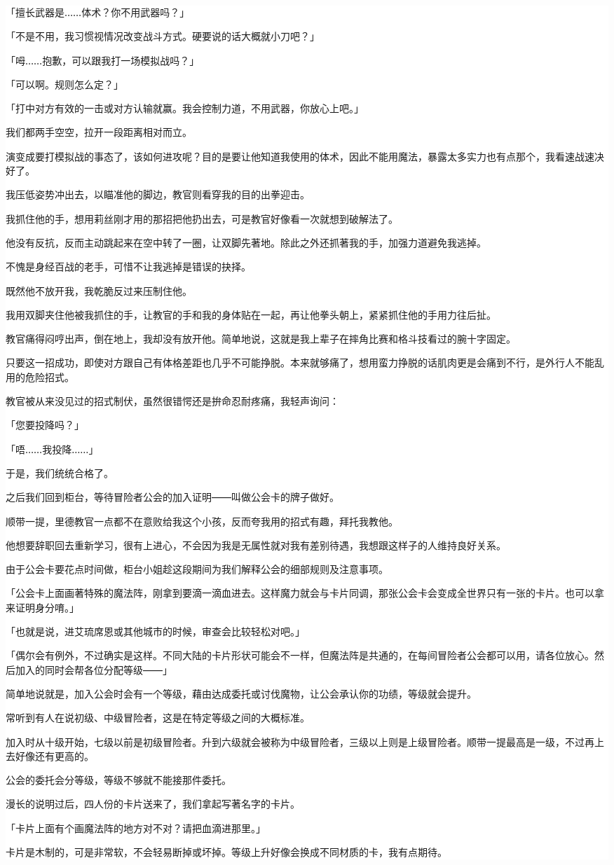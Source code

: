 「擅长武器是……体术？你不用武器吗？」

「不是不用，我习惯视情况改变战斗方式。硬要说的话大概就小刀吧？」

「呣……抱歉，可以跟我打一场模拟战吗？」

「可以啊。规则怎么定？」

「打中对方有效的一击或对方认输就赢。我会控制力道，不用武器，你放心上吧。」

我们都两手空空，拉开一段距离相对而立。

演变成要打模拟战的事态了，该如何进攻呢？目的是要让他知道我使用的体术，因此不能用魔法，暴露太多实力也有点那个，我看速战速决好了。

我压低姿势冲出去，以瞄准他的脚边，教官则看穿我的目的出拳迎击。

我抓住他的手，想用莉丝刚才用的那招把他扔出去，可是教官好像看一次就想到破解法了。

他没有反抗，反而主动跳起来在空中转了一圈，让双脚先著地。除此之外还抓著我的手，加强力道避免我逃掉。

不愧是身经百战的老手，可惜不让我逃掉是错误的抉择。

既然他不放开我，我乾脆反过来压制住他。

我用双脚夹住他被我抓住的手，让教官的手和我的身体贴在一起，再让他拳头朝上，紧紧抓住他的手用力往后扯。

教官痛得闷哼出声，倒在地上，我却没有放开他。简单地说，这就是我上辈子在摔角比赛和格斗技看过的腕十字固定。

只要这一招成功，即使对方跟自己有体格差距也几乎不可能挣脱。本来就够痛了，想用蛮力挣脱的话肌肉更是会痛到不行，是外行人不能乱用的危险招式。

教官被从来没见过的招式制伏，虽然很错愕还是拚命忍耐疼痛，我轻声询问：

「您要投降吗？」

「唔……我投降……」

于是，我们统统合格了。

之后我们回到柜台，等待冒险者公会的加入证明——叫做公会卡的牌子做好。

顺带一提，里德教官一点都不在意败给我这个小孩，反而夸我用的招式有趣，拜托我教他。

他想要辞职回去重新学习，很有上进心，不会因为我是无属性就对我有差别待遇，我想跟这样子的人维持良好关系。

由于公会卡要花点时间做，柜台小姐趁这段期间为我们解释公会的细部规则及注意事项。

「公会卡上面画著特殊的魔法阵，刚拿到要滴一滴血进去。这样魔力就会与卡片同调，那张公会卡会变成全世界只有一张的卡片。也可以拿来证明身分唷。」

「也就是说，进艾琉席恩或其他城市的时候，审查会比较轻松对吧。」

「偶尔会有例外，不过确实是这样。不同大陆的卡片形状可能会不一样，但魔法阵是共通的，在每间冒险者公会都可以用，请各位放心。然后加入的同时会帮各位分配等级——」

简单地说就是，加入公会时会有一个等级，藉由达成委托或讨伐魔物，让公会承认你的功绩，等级就会提升。

常听到有人在说初级、中级冒险者，这是在特定等级之间的大概标准。

加入时从十级开始，七级以前是初级冒险者。升到六级就会被称为中级冒险者，三级以上则是上级冒险者。顺带一提最高是一级，不过再上去好像还有更高的。

公会的委托会分等级，等级不够就不能接那件委托。

漫长的说明过后，四人份的卡片送来了，我们拿起写著名字的卡片。

「卡片上面有个画魔法阵的地方对不对？请把血滴进那里。」

卡片是木制的，可是非常软，不会轻易断掉或坏掉。等级上升好像会换成不同材质的卡，我有点期待。
